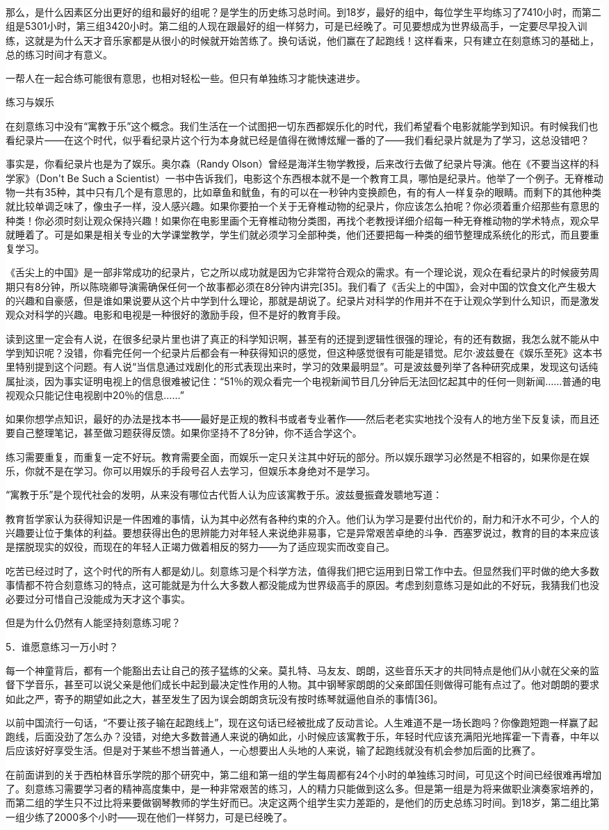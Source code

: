那么，是什么因素区分出更好的组和最好的组呢？是学生的历史练习总时间。到18岁，最好的组中，每位学生平均练习了7410小时，而第二组是5301小时，第三组3420小时。第二组的人现在跟最好的组一样努力，可是已经晚了。可见要想成为世界级高手，一定要尽早投入训练，这就是为什么天才音乐家都是从很小的时候就开始苦练了。换句话说，他们赢在了起跑线！这样看来，只有建立在刻意练习的基础上，总的练习时间才有意义。

一帮人在一起合练可能很有意思，也相对轻松一些。但只有单独练习才能快速进步。


练习与娱乐


在刻意练习中没有“寓教于乐”这个概念。我们生活在一个试图把一切东西都娱乐化的时代，我们希望看个电影就能学到知识。有时候我们也看纪录片——在这个时代，似乎看纪录片这个行为本身就已经是值得在微博炫耀一番的了——我们看纪录片就是为了学习，这总没错吧？

事实是，你看纪录片也是为了娱乐。奥尔森（Randy Olson）曾经是海洋生物学教授，后来改行去做了纪录片导演。他在《不要当这样的科学家》（Don't Be Such a Scientist）一书中告诉我们，电影这个东西根本就不是一个教育工具，哪怕是纪录片。他举了一个例子。无脊椎动物一共有35种，其中只有几个是有意思的，比如章鱼和鱿鱼，有的可以在一秒钟内变换颜色，有的有人一样复杂的眼睛。而剩下的其他种类就比较单调乏味了，像虫子一样，没人感兴趣。如果你要拍一个关于无脊椎动物的纪录片，你应该怎么拍呢？你必须着重介绍那些有意思的种类！你必须时刻让观众保持兴趣！如果你在电影里画个无脊椎动物分类图，再找个老教授详细介绍每一种无脊椎动物的学术特点，观众早就睡着了。可是如果是相关专业的大学课堂教学，学生们就必须学习全部种类，他们还要把每一种类的细节整理成系统化的形式，而且要重复学习。

《舌尖上的中国》是一部非常成功的纪录片，它之所以成功就是因为它非常符合观众的需求。有一个理论说，观众在看纪录片的时候疲劳周期只有8分钟，所以陈晓卿导演需确保任何一个故事都必须在8分钟内讲完[35]。我们看了《舌尖上的中国》，会对中国的饮食文化产生极大的兴趣和自豪感，但是谁如果说要从这个片中学到什么理论，那就是胡说了。纪录片对科学的作用并不在于让观众学到什么知识，而是激发观众对科学的兴趣。电影和电视是一种很好的激励手段，但不是好的教育手段。

读到这里一定会有人说，在很多纪录片里也讲了真正的科学知识啊，甚至有的还提到逻辑性很强的理论，有的还有数据，我怎么就不能从中学到知识呢？没错，你看完任何一个纪录片后都会有一种获得知识的感觉，但这种感觉很有可能是错觉。尼尔·波兹曼在《娱乐至死》这本书里特别提到这个问题。有人说“当信息通过戏剧化的形式表现出来时，学习的效果最明显”。可是波兹曼列举了各种研究成果，发现这句话纯属扯淡，因为事实证明电视上的信息很难被记住：“51％的观众看完一个电视新闻节目几分钟后无法回忆起其中的任何一则新闻……普通的电视观众只能记住电视剧中20％的信息……”

如果你想学点知识，最好的办法是找本书——最好是正规的教科书或者专业著作——然后老老实实地找个没有人的地方坐下反复读，而且还要自己整理笔记，甚至做习题获得反馈。如果你坚持不了8分钟，你不适合学这个。

练习需要重复，而重复一定不好玩。教育需要全面，而娱乐一定只关注其中好玩的部分。所以娱乐跟学习必然是不相容的，如果你是在娱乐，你就不是在学习。你可以用娱乐的手段号召人去学习，但娱乐本身绝对不是学习。

“寓教于乐”是个现代社会的发明，从来没有哪位古代哲人认为应该寓教于乐。波兹曼振聋发聩地写道：





教育哲学家认为获得知识是一件困难的事情，认为其中必然有各种约束的介入。他们认为学习是要付出代价的，耐力和汗水不可少，个人的兴趣要让位于集体的利益。要想获得出色的思辨能力对年轻人来说绝非易事，它是异常艰苦卓绝的斗争．西塞罗说过，教育的目的本来应该是摆脱现实的奴役，而现在的年轻人正竭力做着相反的努力——为了适应现实而改变自己。





吃苦已经过时了，这个时代的所有人都是幼儿。刻意练习是个科学方法，值得我们把它运用到日常工作中去。但显然我们平时做的绝大多数事情都不符合刻意练习的特点，这可能就是为什么大多数人都没能成为世界级高手的原因。考虑到刻意练习是如此的不好玩，我猜我们也没必要过分可惜自己没能成为天才这个事实。

但是为什么仍然有人能坚持刻意练习呢？





5．谁愿意练习一万小时？


每一个神童背后，都有一个能豁出去让自己的孩子猛练的父亲。莫扎特、马友友、朗朗，这些音乐天才的共同特点是他们从小就在父亲的监督下学音乐，甚至可以说父亲是他们成长中起到最决定性作用的人物。其中钢琴家朗朗的父亲郎国任则做得可能有点过了。他对朗朗的要求如此之严，寄予的期望如此之大，甚至发生了因为误会朗朗贪玩没有按时练琴就逼他自杀的事情[36]。

以前中国流行一句话，“不要让孩子输在起跑线上”，现在这句话已经被批成了反动言论。人生难道不是一场长跑吗？你像跑短跑一样赢了起跑线，后面没劲了怎么办？没错，对绝大多数普通人来说的确如此，小时候应该寓教于乐，年轻时代应该充满阳光地挥霍一下青春，中年以后应该好好享受生活。但是对于某些不想当普通人，一心想要出人头地的人来说，输了起跑线就没有机会参加后面的比赛了。





在前面讲到的关于西柏林音乐学院的那个研究中，第二组和第一组的学生每周都有24个小时的单独练习时间，可见这个时间已经很难再增加了。刻意练习需要学习者的精神高度集中，是一种非常艰苦的练习，人的精力只能做到这么多。但是第一组是为将来做职业演奏家培养的，而第二组的学生只不过比将来要做钢琴教师的学生好而已。决定这两个组学生实力差距的，是他们的历史总练习时间。到18岁，第二组比第一组少练了2000多个小时——现在他们一样努力，可是已经晚了。

